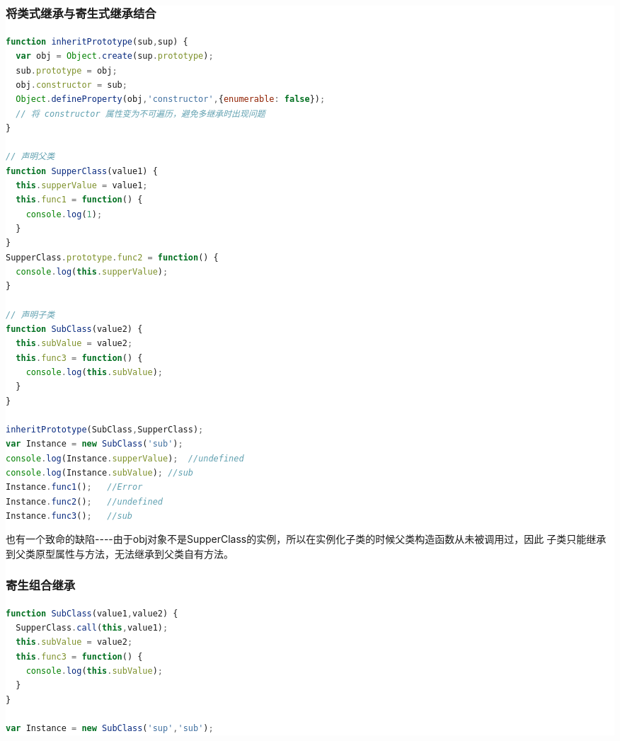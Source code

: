 ### 将类式继承与寄生式继承结合
``` js
function inheritPrototype(sub,sup) {
  var obj = Object.create(sup.prototype);
  sub.prototype = obj;
  obj.constructor = sub;
  Object.defineProperty(obj,'constructor',{enumerable: false});
  // 将 constructor 属性变为不可遍历，避免多继承时出现问题
}

// 声明父类
function SupperClass(value1) {
  this.supperValue = value1;
  this.func1 = function() {
    console.log(1);
  }
}
SupperClass.prototype.func2 = function() {
  console.log(this.supperValue);
}

// 声明子类
function SubClass(value2) {
  this.subValue = value2;
  this.func3 = function() {
    console.log(this.subValue);
  }
}

inheritPrototype(SubClass,SupperClass);
var Instance = new SubClass('sub');
console.log(Instance.supperValue);  //undefined
console.log(Instance.subValue); //sub
Instance.func1();   //Error
Instance.func2();   //undefined
Instance.func3();   //sub
```

也有一个致命的缺陷----由于obj对象不是SupperClass的实例，所以在实例化子类的时候父类构造函数从未被调用过，因此 子类只能继承到父类原型属性与方法，无法继承到父类自有方法。

### 寄生组合继承
``` js
function SubClass(value1,value2) {
  SupperClass.call(this,value1);
  this.subValue = value2;
  this.func3 = function() {
    console.log(this.subValue);
  }
}

var Instance = new SubClass('sup','sub');
```
